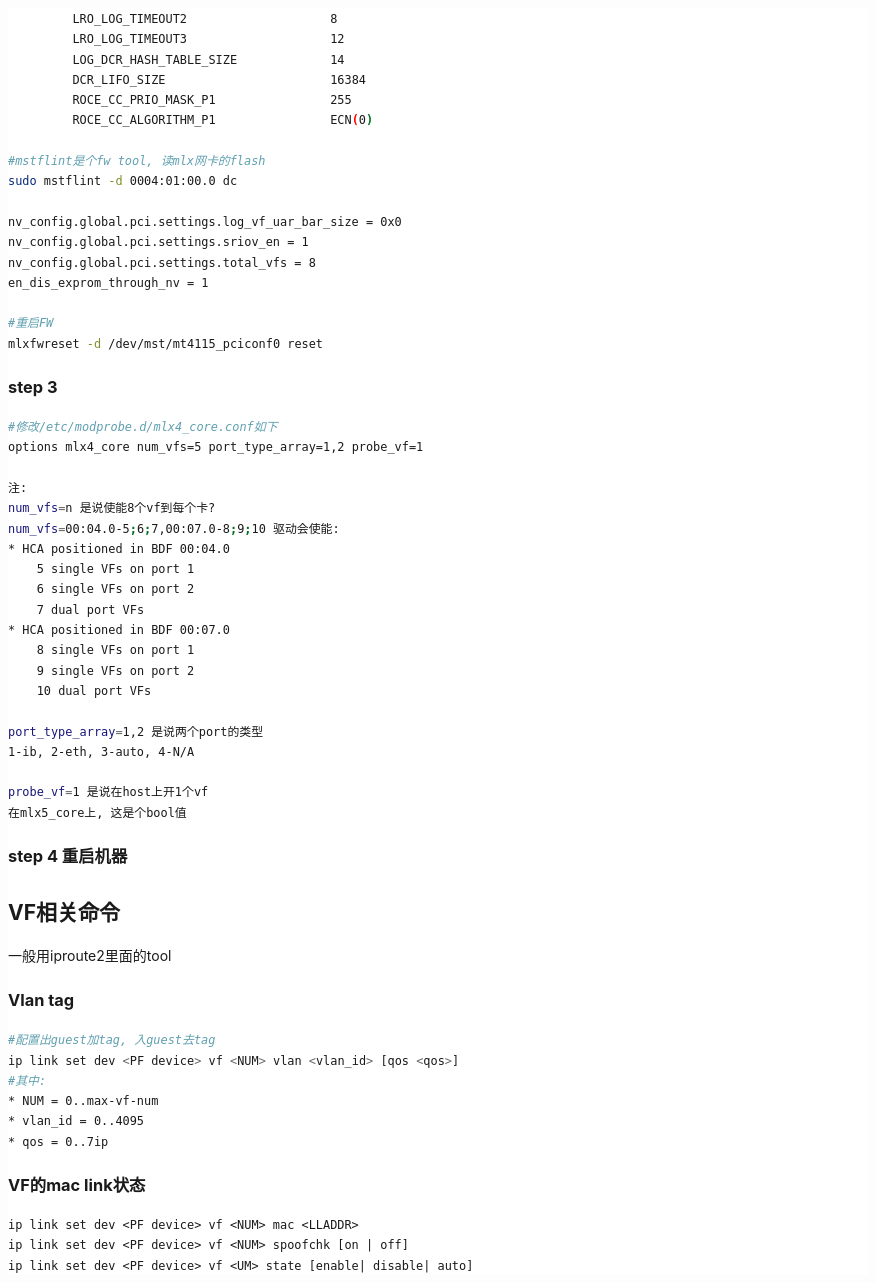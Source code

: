 ```bash
         LRO_LOG_TIMEOUT2                    8
         LRO_LOG_TIMEOUT3                    12
         LOG_DCR_HASH_TABLE_SIZE             14
         DCR_LIFO_SIZE                       16384
         ROCE_CC_PRIO_MASK_P1                255
         ROCE_CC_ALGORITHM_P1                ECN(0)

#mstflint是个fw tool, 读mlx网卡的flash
sudo mstflint -d 0004:01:00.0 dc

nv_config.global.pci.settings.log_vf_uar_bar_size = 0x0
nv_config.global.pci.settings.sriov_en = 1
nv_config.global.pci.settings.total_vfs = 8
en_dis_exprom_through_nv = 1

#重启FW
mlxfwreset -d /dev/mst/mt4115_pciconf0 reset
```

### step 3
```bash
#修改/etc/modprobe.d/mlx4_core.conf如下
options mlx4_core num_vfs=5 port_type_array=1,2 probe_vf=1

注:
num_vfs=n 是说使能8个vf到每个卡?
num_vfs=00:04.0-5;6;7,00:07.0-8;9;10 驱动会使能:
* HCA positioned in BDF 00:04.0
	5 single VFs on port 1
	6 single VFs on port 2
	7 dual port VFs
* HCA positioned in BDF 00:07.0
	8 single VFs on port 1
	9 single VFs on port 2
	10 dual port VFs
	
port_type_array=1,2 是说两个port的类型
1-ib, 2-eth, 3-auto, 4-N/A

probe_vf=1 是说在host上开1个vf
在mlx5_core上, 这是个bool值
```

### step 4 重启机器

## VF相关命令
一般用iproute2里面的tool
### Vlan tag
```bash
#配置出guest加tag, 入guest去tag
ip link set dev <PF device> vf <NUM> vlan <vlan_id> [qos <qos>]
#其中:
* NUM = 0..max-vf-num
* vlan_id = 0..4095
* qos = 0..7ip
```
### VF的mac link状态
```
ip link set dev <PF device> vf <NUM> mac <LLADDR>
ip link set dev <PF device> vf <NUM> spoofchk [on | off]
ip link set dev <PF device> vf <UM> state [enable| disable| auto]
```